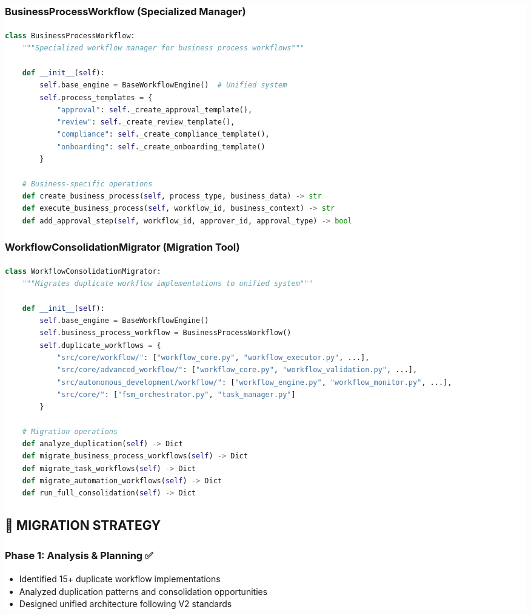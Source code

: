 ### **BusinessProcessWorkflow (Specialized Manager)**
```python
class BusinessProcessWorkflow:
    """Specialized workflow manager for business process workflows"""
    
    def __init__(self):
        self.base_engine = BaseWorkflowEngine()  # Unified system
        self.process_templates = {
            "approval": self._create_approval_template(),
            "review": self._create_review_template(),
            "compliance": self._create_compliance_template(),
            "onboarding": self._create_onboarding_template()
        }
    
    # Business-specific operations
    def create_business_process(self, process_type, business_data) -> str
    def execute_business_process(self, workflow_id, business_context) -> str
    def add_approval_step(self, workflow_id, approver_id, approval_type) -> bool
```

### **WorkflowConsolidationMigrator (Migration Tool)**
```python
class WorkflowConsolidationMigrator:
    """Migrates duplicate workflow implementations to unified system"""
    
    def __init__(self):
        self.base_engine = BaseWorkflowEngine()
        self.business_process_workflow = BusinessProcessWorkflow()
        self.duplicate_workflows = {
            "src/core/workflow/": ["workflow_core.py", "workflow_executor.py", ...],
            "src/core/advanced_workflow/": ["workflow_core.py", "workflow_validation.py", ...],
            "src/autonomous_development/workflow/": ["workflow_engine.py", "workflow_monitor.py", ...],
            "src/core/": ["fsm_orchestrator.py", "task_manager.py"]
        }
    
    # Migration operations
    def analyze_duplication(self) -> Dict
    def migrate_business_process_workflows(self) -> Dict
    def migrate_task_workflows(self) -> Dict
    def migrate_automation_workflows(self) -> Dict
    def run_full_consolidation(self) -> Dict
```

## 🔄 MIGRATION STRATEGY

### **Phase 1: Analysis & Planning ✅**
- Identified 15+ duplicate workflow implementations
- Analyzed duplication patterns and consolidation opportunities
- Designed unified architecture following V2 standards
